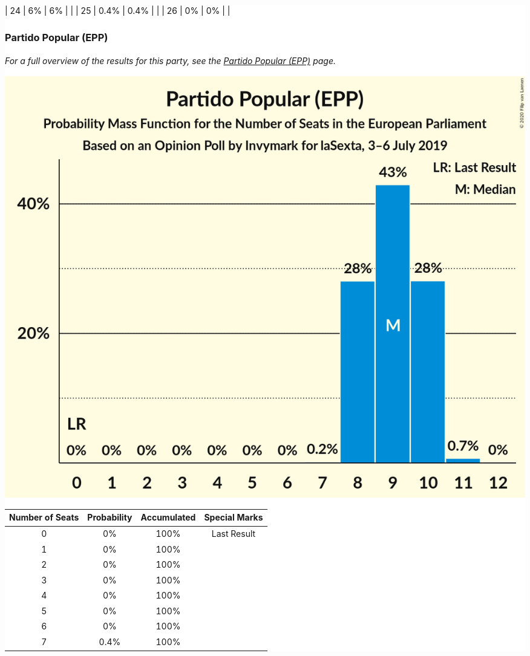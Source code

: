 | 24 | 6% | 6% |  |
| 25 | 0.4% | 0.4% |  |
| 26 | 0% | 0% |  |

### Partido Popular (EPP)

*For a full overview of the results for this party, see the [Partido Popular (EPP)](party-partidopopularepp.html) page.*

![Graph with seats probability mass function not yet produced](2019-07-06-Invymark-seats-pmf-partidopopularepp.png "Seats Probability Mass Function")

| Number of Seats | Probability | Accumulated | Special Marks |
|:---------------:|:-----------:|:-----------:|:-------------:|
| 0 | 0% | 100% | Last Result |
| 1 | 0% | 100% |  |
| 2 | 0% | 100% |  |
| 3 | 0% | 100% |  |
| 4 | 0% | 100% |  |
| 5 | 0% | 100% |  |
| 6 | 0% | 100% |  |
| 7 | 0.4% | 100% |  |